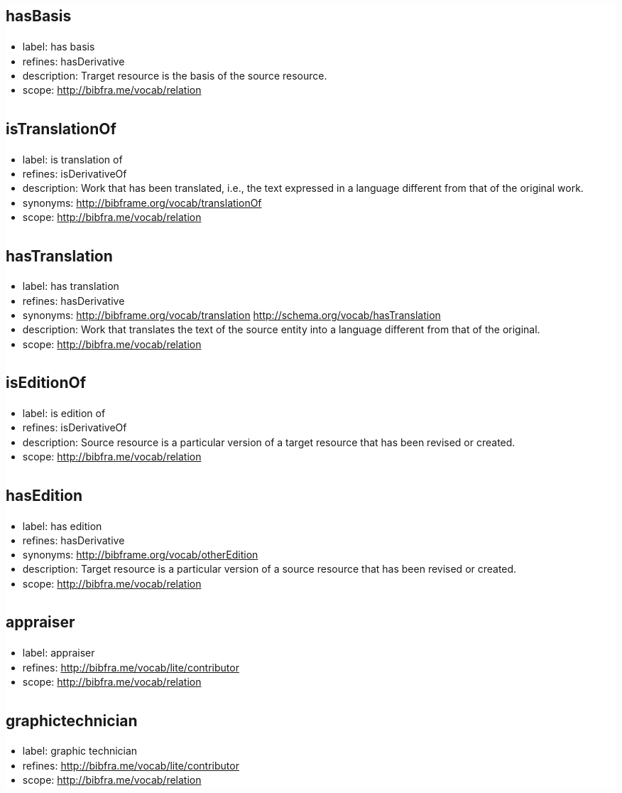 ## hasBasis
* label: has basis
* refines: hasDerivative
* description: Trarget resource is the basis of the source resource. 
* scope: <http://bibfra.me/vocab/relation>

## isTranslationOf
* label: is translation of
* refines: isDerivativeOf
* description: Work that has been translated, i.e., the text expressed in a language different from that of the original work.
* synonyms: <http://bibframe.org/vocab/translationOf>
* scope: <http://bibfra.me/vocab/relation>

## hasTranslation
* label: has translation
* refines: hasDerivative
* synonyms: <http://bibframe.org/vocab/translation> <http://schema.org/vocab/hasTranslation>
* description: Work that translates the text of the source entity into a language different from that of the original.
* scope: <http://bibfra.me/vocab/relation>

## isEditionOf
* label: is edition of
* refines: isDerivativeOf
* description: Source resource is a particular version of a target resource that has been revised or created.
* scope: <http://bibfra.me/vocab/relation>

## hasEdition
* label: has edition
* refines: hasDerivative
* synonyms: <http://bibframe.org/vocab/otherEdition>
* description: Target resource is a particular version of a source resource that has been revised or created.
* scope: <http://bibfra.me/vocab/relation>



## appraiser
* label:  appraiser
* refines: <http://bibfra.me/vocab/lite/contributor>
* scope: <http://bibfra.me/vocab/relation>

## graphictechnician
* label: graphic technician
* refines: <http://bibfra.me/vocab/lite/contributor>
* scope: <http://bibfra.me/vocab/relation>
